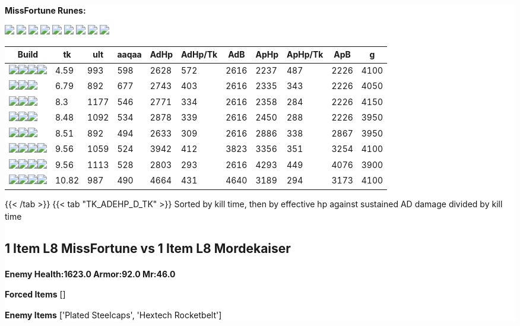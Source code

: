 

**MissFortune Runes:**


![](/Styles/Precision/PressTheAttack/PressTheAttack.png)
![](/Styles/Precision/Overheal.png)
![](/Styles/Precision/LegendBloodline/LegendBloodline.png)
![](/Styles/Precision/CoupDeGrace/CoupDeGrace.png)
![](/Styles/Sorcery/AbsoluteFocus/AbsoluteFocus.png)
![](/Styles/Sorcery/GatheringStorm/GatheringStorm.png)
![](/StatMods/StatModsAdaptiveForceIcon.png)
![](/StatMods/StatModsAdaptiveForceIcon.png)
![](/StatMods/StatModsArmorIcon.png)





 Build |tk|ult|aaqaa|AdHp|AdHp/Tk|AdB|ApHp|ApHp/Tk|ApB|g
-|-|-|-|-|-|-|-|-|-|-
![](/item/6672.png)![](/item/1001.png)![](/item/1055.png)![](/item/1036.png)|4.59|993|598|2628|572|2616|2237|487|2226|4100
![](/item/3153.png)![](/item/1001.png)![](/item/1055.png)|6.79|892|677|2743|403|2616|2335|343|2226|4050
![](/item/3074.png)![](/item/1001.png)![](/item/1055.png)|8.3|1177|546|2771|334|2616|2358|284|2226|4150
![](/item/3072.png)![](/item/1001.png)![](/item/1055.png)|8.48|1092|534|2878|339|2616|2450|288|2226|3950
![](/item/3091.png)![](/item/1001.png)![](/item/1055.png)|8.51|892|494|2633|309|2616|2886|338|2867|3950
![](/item/6673.png)![](/item/1001.png)![](/item/1055.png)![](/item/1036.png)|9.56|1059|524|3942|412|3823|3356|351|3254|4100
![](/item/3156.png)![](/item/1001.png)![](/item/1055.png)![](/item/1036.png)|9.56|1113|528|2803|293|2616|4293|449|4076|3900
![](/item/3026.png)![](/item/1001.png)![](/item/1055.png)![](/item/1036.png)|10.82|987|490|4664|431|4640|3189|294|3173|4100
{{< /tab >}}
{{< tab "TK_ADEHP_D_TK" >}}
Sorted by kill time, then by effective hp against sustained AD damage divided by kill time
## 1 Item L8 MissFortune vs 1 Item L8 Mordekaiser

**Enemy Health:1623.0 Armor:92.0 Mr:46.0**


**Forced Items** []








**Enemy Items** ['Plated Steelcaps', 'Hextech Rocketbelt']


